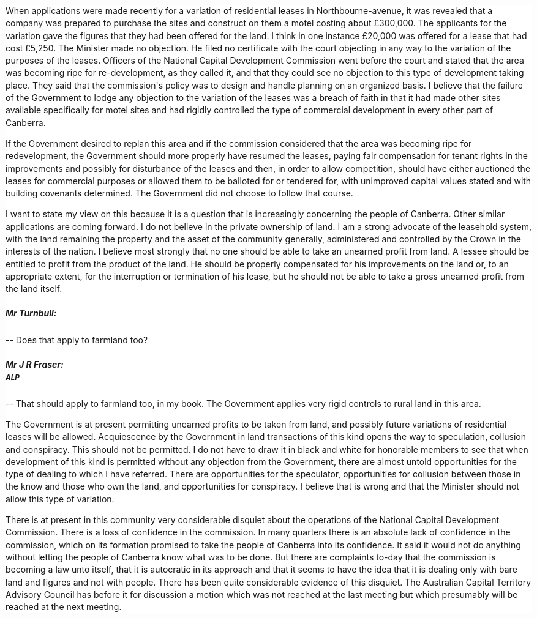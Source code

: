 When applications were made recently for a variation of residential leases in Northbourne-avenue, it was revealed that a company was prepared to purchase the sites and construct on them a motel costing about £300,000. The applicants for the variation gave the figures that they had been offered for the land. I think in one instance £20,000 was offered for a lease that had cost £5,250. The Minister made no objection. He filed no certificate with the court objecting in any way to the variation of the purposes of the leases. Officers of the National Capital Development Commission went before the court and stated that the area was becoming ripe for re-development, as they called it, and that they could see no objection to this type of development taking place. They said that the commission's policy was to design and handle planning on an organized basis. I believe that the failure of the Government to lodge any objection to the variation of the leases was a breach of faith in that it had made other sites available specifically for motel sites and had rigidly controlled the type of commercial development in every other part of Canberra. 

If the Government desired to replan this area and if the commission considered that the area was becoming ripe for redevelopment, the Government should more properly have resumed the leases, paying fair compensation for tenant rights in the improvements and possibly for disturbance of the leases and then, in order to allow competition, should have either auctioned the leases for commercial purposes or allowed them to be balloted for or tendered for, with unimproved capital values stated and with building covenants determined. The Government did not choose to follow that course. 

I want to state my view on this because it is a question that is increasingly concerning the people of Canberra. Other similar applications are coming forward. I do not believe in the private ownership of land. I am a strong advocate of the leasehold system, with the land remaining the property and the asset of the community generally, administered and controlled by the Crown in the interests of the nation. I believe most strongly that no one should be able to take an unearned profit from land. A lessee should be entitled to profit from the product of the land. He should be properly compensated for his improvements on the land or, to an appropriate extent, for the interruption or termination of his lease, but he should not be able to take a gross unearned profit from the land itself. 

##### Mr Turnbull:

--  Does that apply to farmland too? 

##### Mr J R Fraser:<br><small class="text-muted">ALP</small>

-- That should apply to farmland too, in my book. The Government applies very rigid controls to rural land in this area. 

The Government is at present permitting unearned profits to be taken from land, and possibly future variations of residential leases will be allowed. Acquiescence by the Government in land transactions of this kind opens the way to speculation, collusion and conspiracy. This should not be permitted. I do not have to draw it in black and white for honorable members to see that when development of this kind is permitted without any objection from the Government, there are almost untold opportunities for the type of dealing to which I have referred. There are opportunities for the speculator, opportunities for collusion between those in the know and those who own the land, and opportunities for conspiracy. I believe that is wrong and that the Minister should not allow this type of variation. 

There is at present in this community very considerable disquiet about the operations of the National Capital Development Commission. There is a loss of confidence in the commission. In many quarters there is an absolute lack of confidence in the commission, which on its formation promised to take the people of Canberra into its confidence. It said it would not do anything without letting the people of Canberra know what was to be done. But there are complaints to-day that the commission is becoming a law unto itself, that it is autocratic in its approach and that it seems to have the idea that it is dealing only with bare land and figures and not with people. There has been quite considerable evidence of this disquiet. The Australian Capital Territory Advisory Council has before it for discussion a motion which was not reached at the last meeting but which presumably will be reached at the next meeting. 
